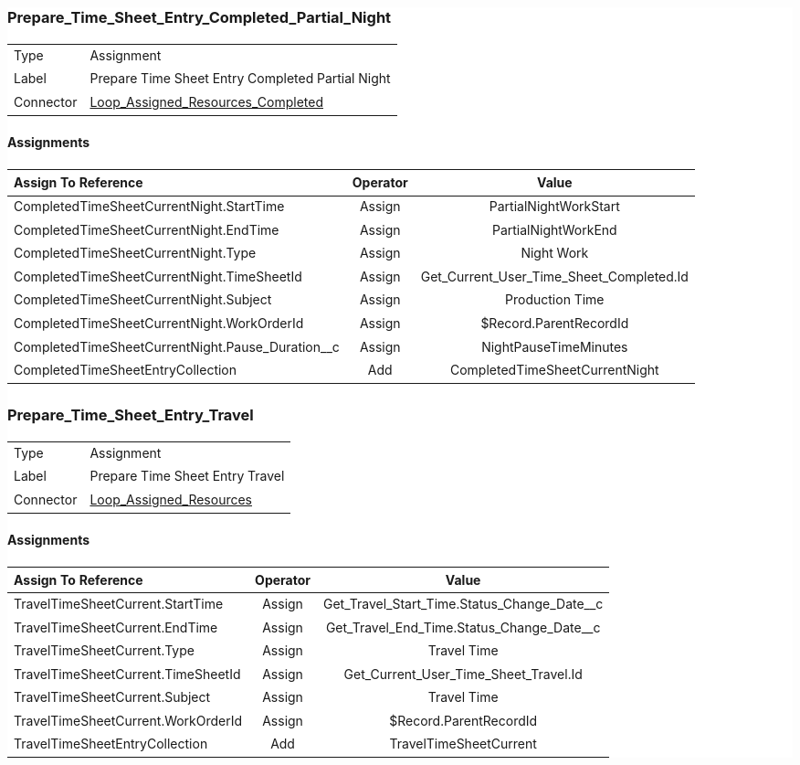 


### Prepare_Time_Sheet_Entry_Completed_Partial_Night

|||
|:---|:---|
|Type|Assignment|
|Label|Prepare Time Sheet Entry Completed Partial Night|
|Connector|[Loop_Assigned_Resources_Completed](#loop_assigned_resources_completed)|


#### Assignments

|Assign To Reference|Operator|Value|
|:-- |:--:|:--: |
|CompletedTimeSheetCurrentNight.StartTime| Assign|PartialNightWorkStart|
|CompletedTimeSheetCurrentNight.EndTime| Assign|PartialNightWorkEnd|
|CompletedTimeSheetCurrentNight.Type| Assign|Night Work|
|CompletedTimeSheetCurrentNight.TimeSheetId| Assign|Get_Current_User_Time_Sheet_Completed.Id|
|CompletedTimeSheetCurrentNight.Subject| Assign|Production Time|
|CompletedTimeSheetCurrentNight.WorkOrderId| Assign|$Record.ParentRecordId|
|CompletedTimeSheetCurrentNight.Pause_Duration__c| Assign|NightPauseTimeMinutes|
|CompletedTimeSheetEntryCollection| Add|CompletedTimeSheetCurrentNight|




### Prepare_Time_Sheet_Entry_Travel

|||
|:---|:---|
|Type|Assignment|
|Label|Prepare Time Sheet Entry Travel|
|Connector|[Loop_Assigned_Resources](#loop_assigned_resources)|


#### Assignments

|Assign To Reference|Operator|Value|
|:-- |:--:|:--: |
|TravelTimeSheetCurrent.StartTime| Assign|Get_Travel_Start_Time.Status_Change_Date__c|
|TravelTimeSheetCurrent.EndTime| Assign|Get_Travel_End_Time.Status_Change_Date__c|
|TravelTimeSheetCurrent.Type| Assign|Travel Time|
|TravelTimeSheetCurrent.TimeSheetId| Assign|Get_Current_User_Time_Sheet_Travel.Id|
|TravelTimeSheetCurrent.Subject| Assign|Travel Time|
|TravelTimeSheetCurrent.WorkOrderId| Assign|$Record.ParentRecordId|
|TravelTimeSheetEntryCollection| Add|TravelTimeSheetCurrent|
